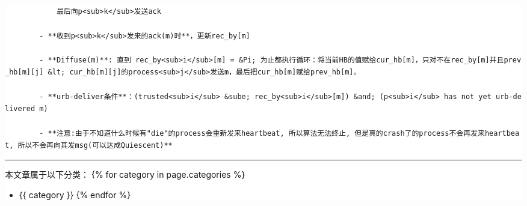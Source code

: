                 最后向p<sub>k</sub>发送ack

            - **收到p<sub>k</sub>发来的ack(m)时**，更新rec_by[m]

            - **Diffuse(m)**: 直到 rec_by<sub>i</sub>[m] = &Pi; 为止都执行循环：将当前HB的值赋给cur_hb[m]，只对不在rec_by[m]并且prev_hb[m][j] &lt; cur_hb[m][j]的process<sub>j</sub>发送m，最后把cur_hb[m]赋给prev_hb[m]。

            - **urb-deliver条件**：(trusted<sub>i</sub> &sube; rec_by<sub>i</sub>[m]) &and; (p<sub>i</sub> has not yet urb-delivered m)

            - **注意:由于不知道什么时候有"die"的process会重新发来heartbeat, 所以算法无法终止, 但是真的crash了的process不会再发来heartbeat, 所以不会再向其发msg(可以达成Quiescent)**



---
本文章属于以下分类：
{% for category in page.categories %}
- {{ category }}
{% endfor %}